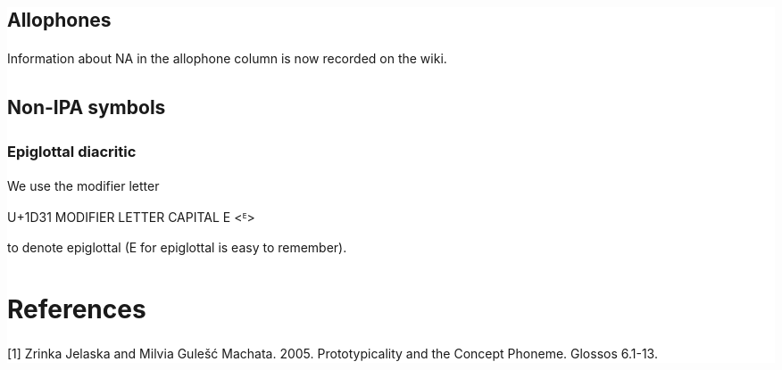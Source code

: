 
## Allophones

Information about NA in the allophone column is now recorded on the wiki.


## Non-IPA symbols

### Epiglottal diacritic

We use the modifier letter

U+1D31 MODIFIER LETTER CAPITAL E <ᴱ>

to denote epiglottal (E for epiglottal is easy to remember). 


# References

[1] Zrinka Jelaska and Milvia Gulešć Machata. 2005. Prototypicality and the Concept Phoneme. Glossos 6.1-13.
